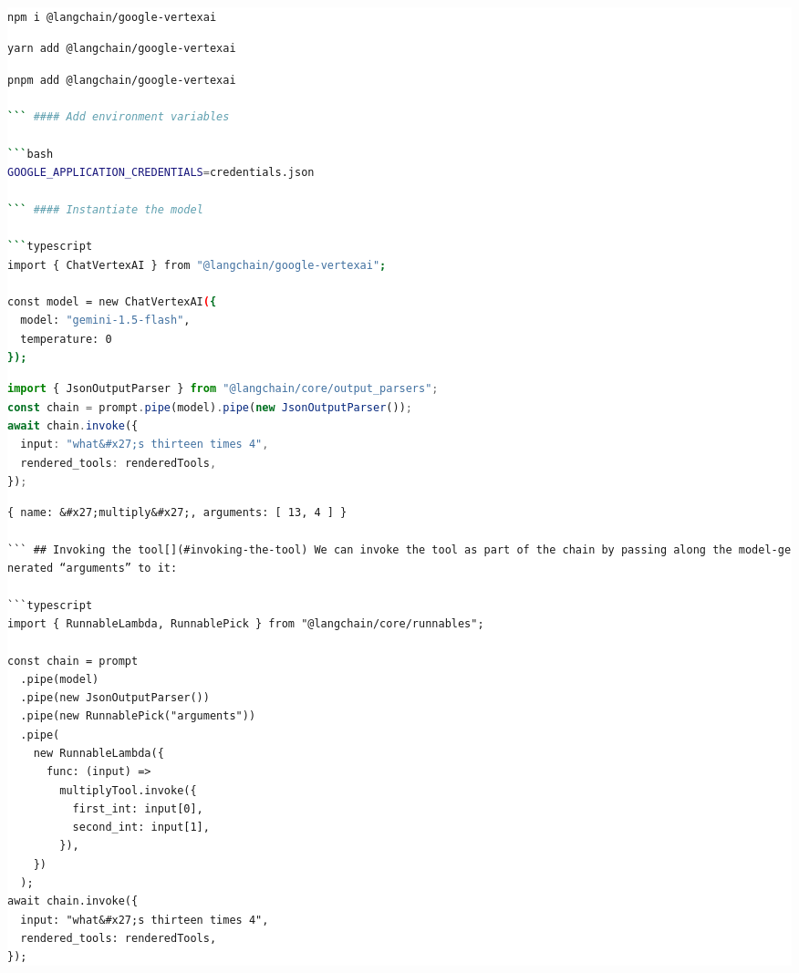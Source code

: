 ```bash
npm i @langchain/google-vertexai

```

```bash
yarn add @langchain/google-vertexai

```

```bash
pnpm add @langchain/google-vertexai

``` #### Add environment variables

```bash
GOOGLE_APPLICATION_CREDENTIALS=credentials.json

``` #### Instantiate the model

```typescript
import { ChatVertexAI } from "@langchain/google-vertexai";

const model = new ChatVertexAI({
  model: "gemini-1.5-flash",
  temperature: 0
});

```

```typescript
import { JsonOutputParser } from "@langchain/core/output_parsers";
const chain = prompt.pipe(model).pipe(new JsonOutputParser());
await chain.invoke({
  input: "what&#x27;s thirteen times 4",
  rendered_tools: renderedTools,
});

```

```text
{ name: &#x27;multiply&#x27;, arguments: [ 13, 4 ] }

``` ## Invoking the tool[​](#invoking-the-tool) We can invoke the tool as part of the chain by passing along the model-generated “arguments” to it:

```typescript
import { RunnableLambda, RunnablePick } from "@langchain/core/runnables";

const chain = prompt
  .pipe(model)
  .pipe(new JsonOutputParser())
  .pipe(new RunnablePick("arguments"))
  .pipe(
    new RunnableLambda({
      func: (input) =>
        multiplyTool.invoke({
          first_int: input[0],
          second_int: input[1],
        }),
    })
  );
await chain.invoke({
  input: "what&#x27;s thirteen times 4",
  rendered_tools: renderedTools,
});

```
